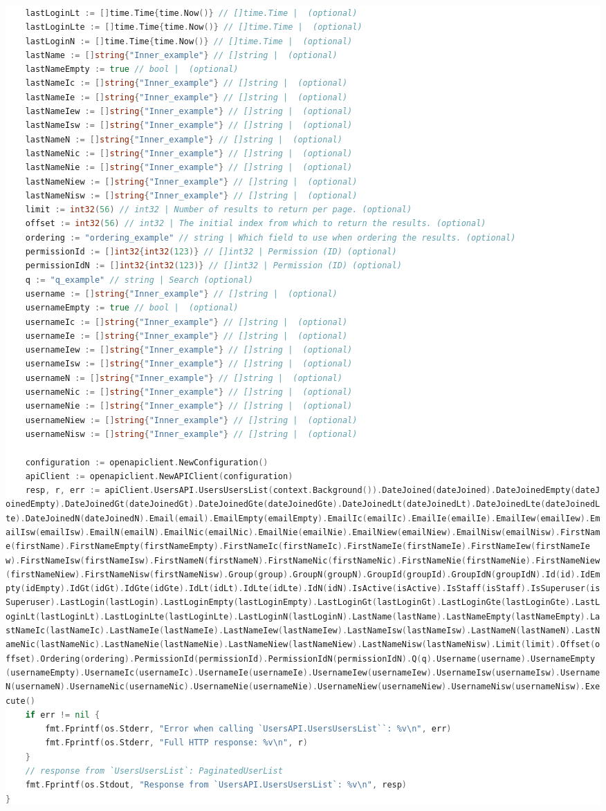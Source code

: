 ```go
	lastLoginLt := []time.Time{time.Now()} // []time.Time |  (optional)
	lastLoginLte := []time.Time{time.Now()} // []time.Time |  (optional)
	lastLoginN := []time.Time{time.Now()} // []time.Time |  (optional)
	lastName := []string{"Inner_example"} // []string |  (optional)
	lastNameEmpty := true // bool |  (optional)
	lastNameIc := []string{"Inner_example"} // []string |  (optional)
	lastNameIe := []string{"Inner_example"} // []string |  (optional)
	lastNameIew := []string{"Inner_example"} // []string |  (optional)
	lastNameIsw := []string{"Inner_example"} // []string |  (optional)
	lastNameN := []string{"Inner_example"} // []string |  (optional)
	lastNameNic := []string{"Inner_example"} // []string |  (optional)
	lastNameNie := []string{"Inner_example"} // []string |  (optional)
	lastNameNiew := []string{"Inner_example"} // []string |  (optional)
	lastNameNisw := []string{"Inner_example"} // []string |  (optional)
	limit := int32(56) // int32 | Number of results to return per page. (optional)
	offset := int32(56) // int32 | The initial index from which to return the results. (optional)
	ordering := "ordering_example" // string | Which field to use when ordering the results. (optional)
	permissionId := []int32{int32(123)} // []int32 | Permission (ID) (optional)
	permissionIdN := []int32{int32(123)} // []int32 | Permission (ID) (optional)
	q := "q_example" // string | Search (optional)
	username := []string{"Inner_example"} // []string |  (optional)
	usernameEmpty := true // bool |  (optional)
	usernameIc := []string{"Inner_example"} // []string |  (optional)
	usernameIe := []string{"Inner_example"} // []string |  (optional)
	usernameIew := []string{"Inner_example"} // []string |  (optional)
	usernameIsw := []string{"Inner_example"} // []string |  (optional)
	usernameN := []string{"Inner_example"} // []string |  (optional)
	usernameNic := []string{"Inner_example"} // []string |  (optional)
	usernameNie := []string{"Inner_example"} // []string |  (optional)
	usernameNiew := []string{"Inner_example"} // []string |  (optional)
	usernameNisw := []string{"Inner_example"} // []string |  (optional)

	configuration := openapiclient.NewConfiguration()
	apiClient := openapiclient.NewAPIClient(configuration)
	resp, r, err := apiClient.UsersAPI.UsersUsersList(context.Background()).DateJoined(dateJoined).DateJoinedEmpty(dateJoinedEmpty).DateJoinedGt(dateJoinedGt).DateJoinedGte(dateJoinedGte).DateJoinedLt(dateJoinedLt).DateJoinedLte(dateJoinedLte).DateJoinedN(dateJoinedN).Email(email).EmailEmpty(emailEmpty).EmailIc(emailIc).EmailIe(emailIe).EmailIew(emailIew).EmailIsw(emailIsw).EmailN(emailN).EmailNic(emailNic).EmailNie(emailNie).EmailNiew(emailNiew).EmailNisw(emailNisw).FirstName(firstName).FirstNameEmpty(firstNameEmpty).FirstNameIc(firstNameIc).FirstNameIe(firstNameIe).FirstNameIew(firstNameIew).FirstNameIsw(firstNameIsw).FirstNameN(firstNameN).FirstNameNic(firstNameNic).FirstNameNie(firstNameNie).FirstNameNiew(firstNameNiew).FirstNameNisw(firstNameNisw).Group(group).GroupN(groupN).GroupId(groupId).GroupIdN(groupIdN).Id(id).IdEmpty(idEmpty).IdGt(idGt).IdGte(idGte).IdLt(idLt).IdLte(idLte).IdN(idN).IsActive(isActive).IsStaff(isStaff).IsSuperuser(isSuperuser).LastLogin(lastLogin).LastLoginEmpty(lastLoginEmpty).LastLoginGt(lastLoginGt).LastLoginGte(lastLoginGte).LastLoginLt(lastLoginLt).LastLoginLte(lastLoginLte).LastLoginN(lastLoginN).LastName(lastName).LastNameEmpty(lastNameEmpty).LastNameIc(lastNameIc).LastNameIe(lastNameIe).LastNameIew(lastNameIew).LastNameIsw(lastNameIsw).LastNameN(lastNameN).LastNameNic(lastNameNic).LastNameNie(lastNameNie).LastNameNiew(lastNameNiew).LastNameNisw(lastNameNisw).Limit(limit).Offset(offset).Ordering(ordering).PermissionId(permissionId).PermissionIdN(permissionIdN).Q(q).Username(username).UsernameEmpty(usernameEmpty).UsernameIc(usernameIc).UsernameIe(usernameIe).UsernameIew(usernameIew).UsernameIsw(usernameIsw).UsernameN(usernameN).UsernameNic(usernameNic).UsernameNie(usernameNie).UsernameNiew(usernameNiew).UsernameNisw(usernameNisw).Execute()
	if err != nil {
		fmt.Fprintf(os.Stderr, "Error when calling `UsersAPI.UsersUsersList``: %v\n", err)
		fmt.Fprintf(os.Stderr, "Full HTTP response: %v\n", r)
	}
	// response from `UsersUsersList`: PaginatedUserList
	fmt.Fprintf(os.Stdout, "Response from `UsersAPI.UsersUsersList`: %v\n", resp)
}
```
